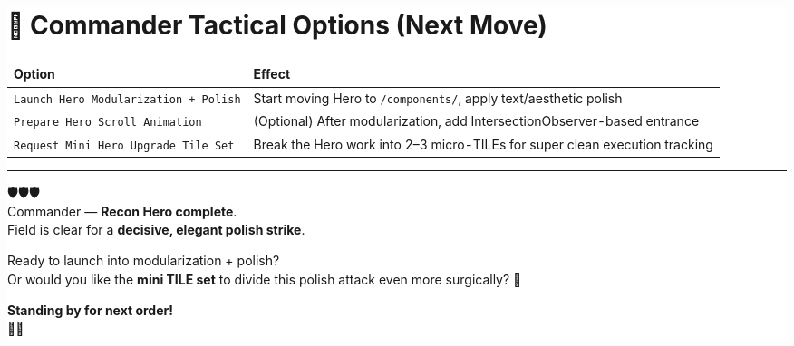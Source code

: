 
# 🧠 Commander Tactical Options (Next Move)

| Option | Effect |
|:------|:-------|
| `Launch Hero Modularization + Polish` | Start moving Hero to `/components/`, apply text/aesthetic polish |
| `Prepare Hero Scroll Animation` | (Optional) After modularization, add IntersectionObserver-based entrance |
| `Request Mini Hero Upgrade Tile Set` | Break the Hero work into 2–3 micro-TILEs for super clean execution tracking |

---

🛡️🛡️🛡️  
Commander — **Recon Hero complete**.  
Field is clear for a **decisive, elegant polish strike**.

Ready to launch into modularization + polish?  
Or would you like the **mini TILE set** to divide this polish attack even more surgically? 🎯

**Standing by for next order!**  
🫡🚀